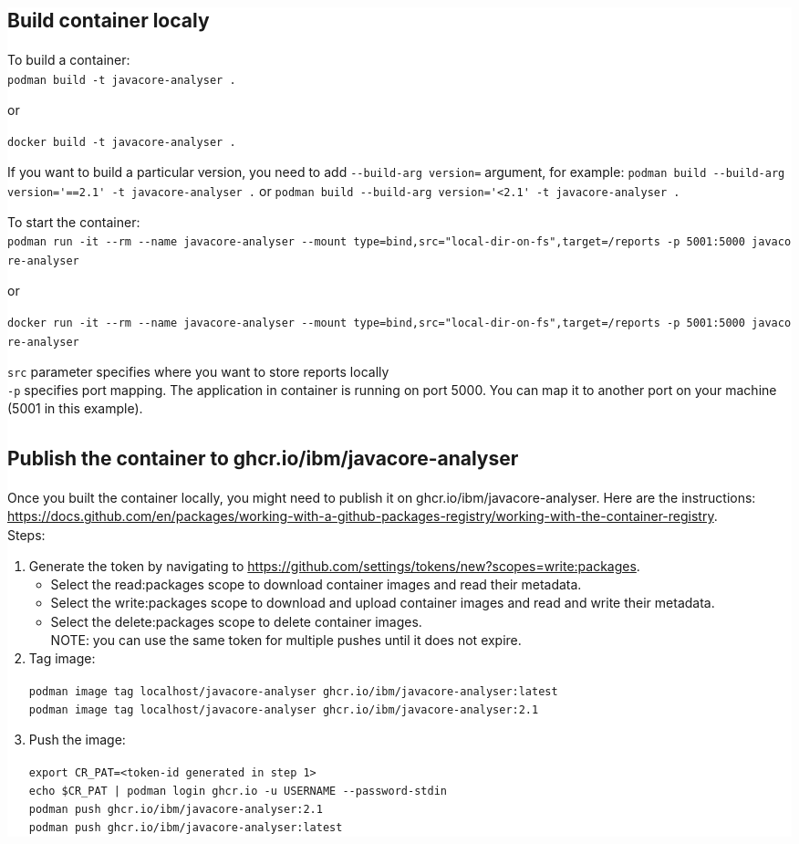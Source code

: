 ## Build container localy  
To build a container:  
`podman build -t javacore-analyser .`

or 

`docker build -t javacore-analyser .`

If you want to build a particular version, you need to add `--build-arg version=` argument, for example:
`podman build --build-arg version='==2.1' -t javacore-analyser .` 
or 
`podman build --build-arg version='<2.1' -t javacore-analyser .`  

To start the container:  
`podman run -it --rm --name javacore-analyser --mount type=bind,src="local-dir-on-fs",target=/reports -p 5001:5000 javacore-analyser`  

or

`docker run -it --rm --name javacore-analyser --mount type=bind,src="local-dir-on-fs",target=/reports -p 5001:5000 javacore-analyser`

`src` parameter specifies where you want to store reports locally  
`-p` specifies port mapping. The application in container is running on port 5000. You can map it to another port on 
your machine (5001 in this example).


## Publish the container to ghcr.io/ibm/javacore-analyser
Once you built the container locally, you might need to publish it on ghcr.io/ibm/javacore-analyser.
Here are the instructions: 
https://docs.github.com/en/packages/working-with-a-github-packages-registry/working-with-the-container-registry.  
Steps:
1. Generate the token by navigating to https://github.com/settings/tokens/new?scopes=write:packages. 
   * Select the read:packages scope to download container images and read their metadata.
   * Select the write:packages scope to download and upload container images and read and write their metadata.
   * Select the delete:packages scope to delete container images.  
   NOTE: you can use the same token for multiple pushes until it does not expire.
2. Tag image:
   ```commandline
   podman image tag localhost/javacore-analyser ghcr.io/ibm/javacore-analyser:latest
   podman image tag localhost/javacore-analyser ghcr.io/ibm/javacore-analyser:2.1
   ```
3. Push the image:
   ```commandline
   export CR_PAT=<token-id generated in step 1>
   echo $CR_PAT | podman login ghcr.io -u USERNAME --password-stdin  
   podman push ghcr.io/ibm/javacore-analyser:2.1
   podman push ghcr.io/ibm/javacore-analyser:latest
   ```
  